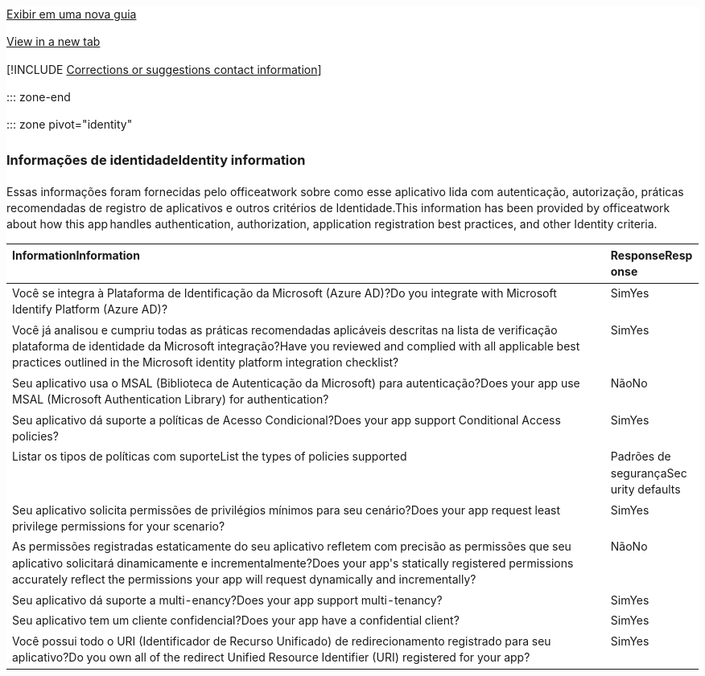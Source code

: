 <a href="https://appmcasinfoprod.azurewebsites.net/#/dashboard/40833" target="_blank">Exibir em uma nova guia</a></span><span class="sxs-lookup"><span data-stu-id="30c33-212">

<a href="https://appmcasinfoprod.azurewebsites.net/#/dashboard/40833" target="_blank">View in a new tab</a></span></span>

[!INCLUDE [Corrections or suggestions contact information](../includes/corrections-or-suggestions.md)]

::: zone-end

::: zone pivot="identity"

### <a name="identity-information"></a><span data-ttu-id="30c33-213">Informações de identidade</span><span class="sxs-lookup"><span data-stu-id="30c33-213">Identity information</span></span>

<span data-ttu-id="30c33-214">Essas informações foram fornecidas pelo officeatwork sobre como esse aplicativo lida com autenticação, autorização, práticas recomendadas de registro de aplicativos e outros critérios de Identidade.</span><span class="sxs-lookup"><span data-stu-id="30c33-214">This information has been provided by officeatwork about how this app handles authentication, authorization, application registration best practices, and other Identity criteria.</span></span>

| <span data-ttu-id="30c33-215">**Information**</span><span class="sxs-lookup"><span data-stu-id="30c33-215">**Information**</span></span> | <span data-ttu-id="30c33-216">**Response**</span><span class="sxs-lookup"><span data-stu-id="30c33-216">**Response**</span></span> |
|:----------------|:-------------|
| <span data-ttu-id="30c33-217">Você se integra à Plataforma de Identificação da Microsoft (Azure AD)?</span><span class="sxs-lookup"><span data-stu-id="30c33-217">Do you integrate with Microsoft Identify Platform (Azure AD)?</span></span>  | <span data-ttu-id="30c33-218">Sim</span><span class="sxs-lookup"><span data-stu-id="30c33-218">Yes</span></span> |
| <span data-ttu-id="30c33-219">Você já analisou e cumpriu todas as práticas recomendadas aplicáveis descritas na lista de verificação plataforma de identidade da Microsoft integração?</span><span class="sxs-lookup"><span data-stu-id="30c33-219">Have you reviewed and complied with all applicable best practices outlined in the Microsoft identity platform integration checklist?</span></span>  | <span data-ttu-id="30c33-220">Sim</span><span class="sxs-lookup"><span data-stu-id="30c33-220">Yes</span></span> |
| <span data-ttu-id="30c33-221">Seu aplicativo usa o MSAL (Biblioteca de Autenticação da Microsoft) para autenticação?</span><span class="sxs-lookup"><span data-stu-id="30c33-221">Does your app use MSAL (Microsoft Authentication Library) for authentication?</span></span> | <span data-ttu-id="30c33-222">Não</span><span class="sxs-lookup"><span data-stu-id="30c33-222">No</span></span> |
| <span data-ttu-id="30c33-223">Seu aplicativo dá suporte a políticas de Acesso Condicional?</span><span class="sxs-lookup"><span data-stu-id="30c33-223">Does your app support Conditional Access policies?</span></span> | <span data-ttu-id="30c33-224">Sim</span><span class="sxs-lookup"><span data-stu-id="30c33-224">Yes</span></span> |
| <span data-ttu-id="30c33-225">Listar os tipos de políticas com suporte</span><span class="sxs-lookup"><span data-stu-id="30c33-225">List the types of policies supported</span></span> | <span data-ttu-id="30c33-226">Padrões de segurança</span><span class="sxs-lookup"><span data-stu-id="30c33-226">Security defaults</span></span> |
| <span data-ttu-id="30c33-227">Seu aplicativo solicita permissões de privilégios mínimos para seu cenário?</span><span class="sxs-lookup"><span data-stu-id="30c33-227">Does your app request least privilege permissions for your scenario?</span></span> | <span data-ttu-id="30c33-228">Sim</span><span class="sxs-lookup"><span data-stu-id="30c33-228">Yes</span></span> |
| <span data-ttu-id="30c33-229">As permissões registradas estaticamente do seu aplicativo refletem com precisão as permissões que seu aplicativo solicitará dinamicamente e incrementalmente?</span><span class="sxs-lookup"><span data-stu-id="30c33-229">Does your app's statically registered permissions accurately reflect the permissions your app will request dynamically and incrementally?</span></span> | <span data-ttu-id="30c33-230">Não</span><span class="sxs-lookup"><span data-stu-id="30c33-230">No</span></span> |
| <span data-ttu-id="30c33-231">Seu aplicativo dá suporte a multi-enancy?</span><span class="sxs-lookup"><span data-stu-id="30c33-231">Does your app support multi-tenancy?</span></span> | <span data-ttu-id="30c33-232">Sim</span><span class="sxs-lookup"><span data-stu-id="30c33-232">Yes</span></span> |
| <span data-ttu-id="30c33-233">Seu aplicativo tem um cliente confidencial?</span><span class="sxs-lookup"><span data-stu-id="30c33-233">Does your app have a confidential client?</span></span> | <span data-ttu-id="30c33-234">Sim</span><span class="sxs-lookup"><span data-stu-id="30c33-234">Yes</span></span> |
| <span data-ttu-id="30c33-235">Você possui todo o URI (Identificador de Recurso Unificado) de redirecionamento registrado para seu aplicativo?</span><span class="sxs-lookup"><span data-stu-id="30c33-235">Do you own all of the redirect Unified Resource Identifier (URI) registered for your app?</span></span> | <span data-ttu-id="30c33-236">Sim</span><span class="sxs-lookup"><span data-stu-id="30c33-236">Yes</span></span> |